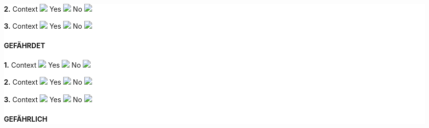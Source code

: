**2.**
Context
![](images/world-chinesich-haus.png)
Yes
![](images/world-chinesich-haus-yes.png)
No
![](images/world-chinesich-haus-no.png)

**3.**
Context
![](images/world-chinesich-keks.png)
Yes
![](images/world-chinesich-keks-yes.png)
No
![](images/world-chinesich-keks-no.png)


#### GEFÄHRDET

**1.**
Context
![](images/world-gefaehrdet-katze.png)
Yes
![](images/world-gefaehrdet-katze-yes.png)
No
![](images/world-gefaehrdet-katze-no.png)

**2.**
Context
![](images/world-gefaehrdet-tier1.png)
Yes
![](images/world-gefaehrdet-tier1-yes.png)
No
![](images/world-gefaehrdet-tier1-no.png)

**3.**
Context
![](images/world-gefaehrdet-tier2.png)
Yes
![](images/world-gefaehrdet-tier2-yes.png)
No
![](images/world-gefaehrdet-tier2-no.png)


#### GEFÄHRLICH
